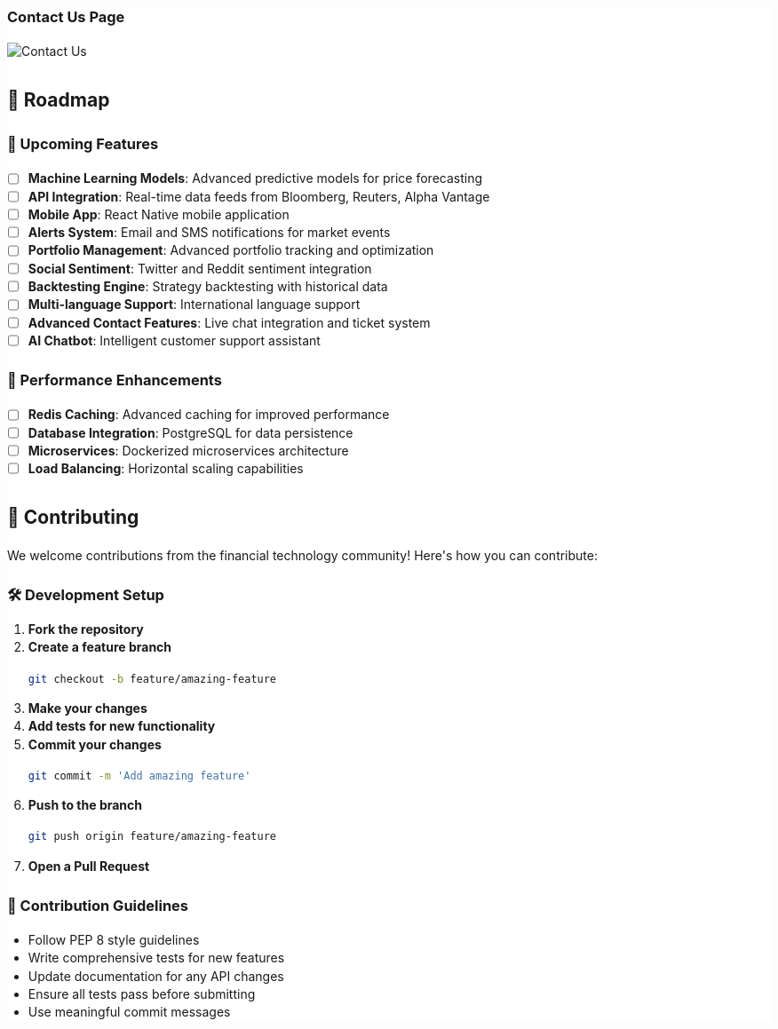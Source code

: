 ### Contact Us Page
![Contact Us](https://via.placeholder.com/800x400/FF6B6B/ffffff?text=Professional+Contact+Interface)

## 🔮 Roadmap

### 🎯 Upcoming Features

- [ ] **Machine Learning Models**: Advanced predictive models for price forecasting
- [ ] **API Integration**: Real-time data feeds from Bloomberg, Reuters, Alpha Vantage
- [ ] **Mobile App**: React Native mobile application
- [ ] **Alerts System**: Email and SMS notifications for market events
- [ ] **Portfolio Management**: Advanced portfolio tracking and optimization
- [ ] **Social Sentiment**: Twitter and Reddit sentiment integration
- [ ] **Backtesting Engine**: Strategy backtesting with historical data
- [ ] **Multi-language Support**: International language support
- [ ] **Advanced Contact Features**: Live chat integration and ticket system
- [ ] **AI Chatbot**: Intelligent customer support assistant

### 🚀 Performance Enhancements

- [ ] **Redis Caching**: Advanced caching for improved performance
- [ ] **Database Integration**: PostgreSQL for data persistence
- [ ] **Microservices**: Dockerized microservices architecture
- [ ] **Load Balancing**: Horizontal scaling capabilities

## 🤝 Contributing

We welcome contributions from the financial technology community! Here's how you can contribute:

### 🛠️ Development Setup

1. **Fork the repository**
2. **Create a feature branch**
   ```bash
   git checkout -b feature/amazing-feature
   ```
3. **Make your changes**
4. **Add tests for new functionality**
5. **Commit your changes**
   ```bash
   git commit -m 'Add amazing feature'
   ```
6. **Push to the branch**
   ```bash
   git push origin feature/amazing-feature
   ```
7. **Open a Pull Request**

### 📝 Contribution Guidelines

- Follow PEP 8 style guidelines
- Write comprehensive tests for new features
- Update documentation for any API changes
- Ensure all tests pass before submitting
- Use meaningful commit messages
